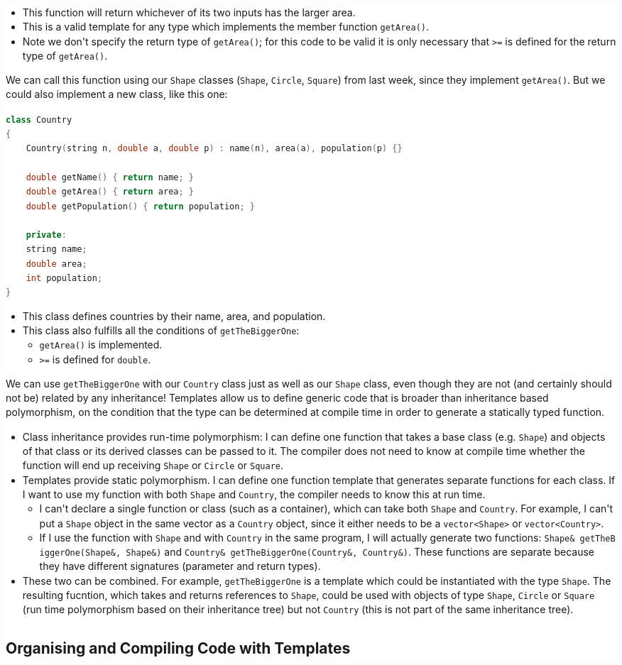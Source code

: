 
- This function will return whichever of its two inputs has the larger area.
- This is a valid template for any type which implements the member function `getArea()`.
- Note we don't specify the return type of `getArea()`; for this code to be valid it is only necessary that `>=` is defined for the return type of `getArea()`.

We can call this function using our `Shape` classes (`Shape`, `Circle`, `Square`) from last week, since they implement `getArea()`. But we could also implement a new class, like this one:

```cpp
class Country
{
    Country(string n, double a, double p) : name(n), area(a), population(p) {}

    double getName() { return name; }
    double getArea() { return area; }
    double getPopulation() { return population; }

    private:
    string name;
    double area;
    int population;
}
```

- This class defines countries by their name, area, and population. 
- This class also fulfills all the conditions of `getTheBiggerOne`:
    - `getArea()` is implemented.
    - `>=` is defined for `double`. 

We can use `getTheBiggerOne` with our `Country` class just as well as our `Shape` class, even though they are not (and certainly should not be) related by any inheritance! Templates allow us to define generic code that is broader than inheritance based polymorphism, on the condition that the type can be determined at compile time in order to generate a statically typed function.  

- Class inheritance provides run-time polymorphism: I can define one function that takes a base class (e.g. `Shape`) and objects of that class or its derived classes can be passed to it. The compiler does not need to know at compile time whether the function will end up receiving `Shape` or `Circle` or `Square`. 
- Templates provide static polymorphism. I can define one function template that generates separate functions for each class. If I want to use my function with both `Shape` and `Country`, the compiler needs to know this at run time.
    - I can't declare a single function or class (such as a container), which can take both `Shape` and `Country`. For example, I can't put a `Shape` object in the same vector as a `Country` object, since it either needs to be a `vector<Shape>` or `vector<Country>`. 
    - If I use the function with `Shape` and with `Country` in the same program, I will actually generate two functions: `Shape& getTheBiggerOne(Shape&, Shape&)` and `Country& getTheBiggerOne(Country&, Country&)`. These functions are separate because they have different signatures (parameter and return types). 
- These two can be combined. For example, `getTheBiggerOne` is a template which could be instantiated with the type `Shape`. The resulting fucntion, which takes and returns references to `Shape`, could be used with objects of type `Shape`, `Circle` or `Square` (run time polymorphism based on their inheritance tree) but not `Country` (this is not part of the same inheritance tree). 

## Organising and Compiling Code with Templates
